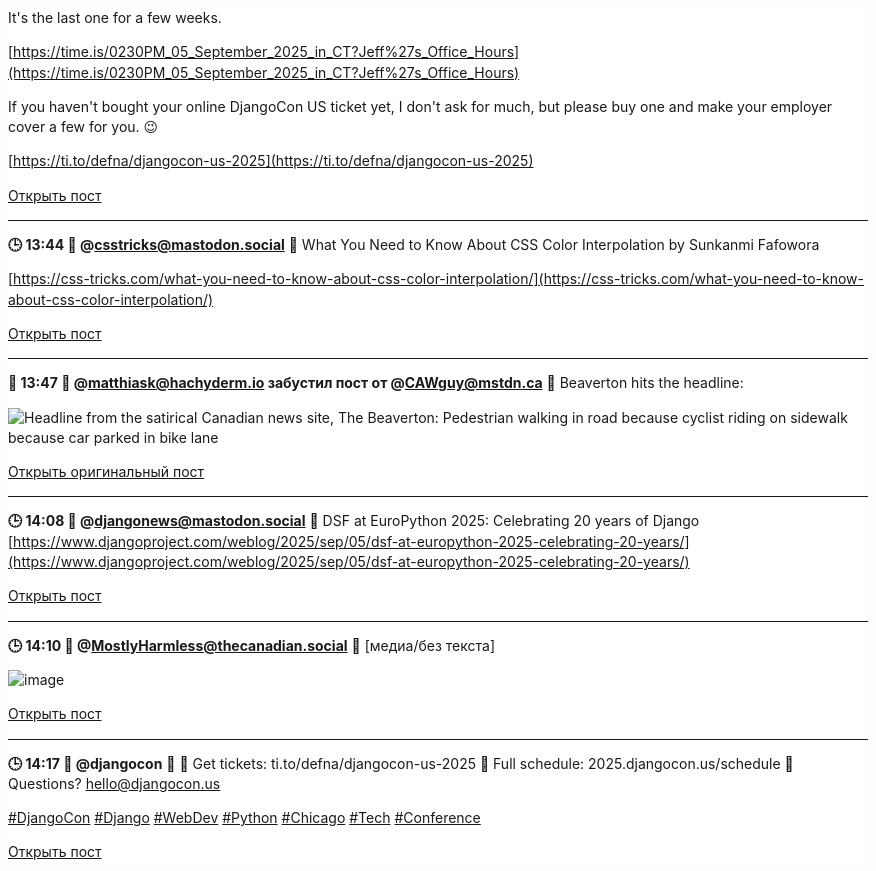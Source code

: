 It's the last one for a few weeks. 

[https://time.is/0230PM_05_September_2025_in_CT?Jeff%27s_Office_Hours](https://time.is/0230PM_05_September_2025_in_CT?Jeff%27s_Office_Hours)

If you haven't bought your online DjangoCon US ticket yet, I don't ask for much, but please buy one and make your employer cover a few for you. 😉

[https://ti.to/defna/djangocon-us-2025](https://ti.to/defna/djangocon-us-2025)

[Открыть пост](https://mastodon.social/@webology/115151957581023378)

----
**🕒 13:44 👤 @csstricks@mastodon.social**
💬 What You Need to Know About CSS Color Interpolation by Sunkanmi Fafowora

[https://css-tricks.com/what-you-need-to-know-about-css-color-interpolation/](https://css-tricks.com/what-you-need-to-know-about-css-color-interpolation/)

[Открыть пост](https://mastodon.social/@csstricks/115151984924941463)

----
**🔄 13:47 👤 @matthiask@hachyderm.io забустил пост от @CAWguy@mstdn.ca**
💬 Beaverton hits the headline:

![Headline from the satirical Canadian news site, The Beaverton: Pedestrian walking in road because cyclist riding on sidewalk because car parked in bike lane](https://cdn.fosstodon.org/cache/media_attachments/files/115/143/626/371/344/340/original/a9a8dc976dd5c227.jpeg)

[Открыть оригинальный пост](https://mstdn.ca/@CAWguy/115143626266388275)

----
**🕒 14:08 👤 @djangonews@mastodon.social**
💬 DSF at EuroPython 2025: Celebrating 20 years of Django [https://www.djangoproject.com/weblog/2025/sep/05/dsf-at-europython-2025-celebrating-20-years/](https://www.djangoproject.com/weblog/2025/sep/05/dsf-at-europython-2025-celebrating-20-years/)

[Открыть пост](https://mastodon.social/@djangonews/115152082346289511)

----
**🕒 14:10 👤 @MostlyHarmless@thecanadian.social**
💬 [медиа/без текста]

![image](https://cdn.fosstodon.org/cache/media_attachments/files/115/152/087/958/148/637/original/34893dd39b1ac513.png)

[Открыть пост](https://thecanadian.social/@MostlyHarmless/115152087497091464)

----
**🕒 14:17 👤 @djangocon**
💬 🎫 Get tickets: ti.to/defna/djangocon-us-2025
📅 Full schedule: 2025.djangocon.us/schedule
💬 Questions? hello@djangocon.us

[#DjangoCon](https://fosstodon.org/tags/DjangoCon) [#Django](https://fosstodon.org/tags/Django) [#WebDev](https://fosstodon.org/tags/WebDev) [#Python](https://fosstodon.org/tags/Python) [#Chicago](https://fosstodon.org/tags/Chicago) [#Tech](https://fosstodon.org/tags/Tech) [#Conference](https://fosstodon.org/tags/Conference)

[Открыть пост](https://fosstodon.org/@djangocon/115152115795589206)
